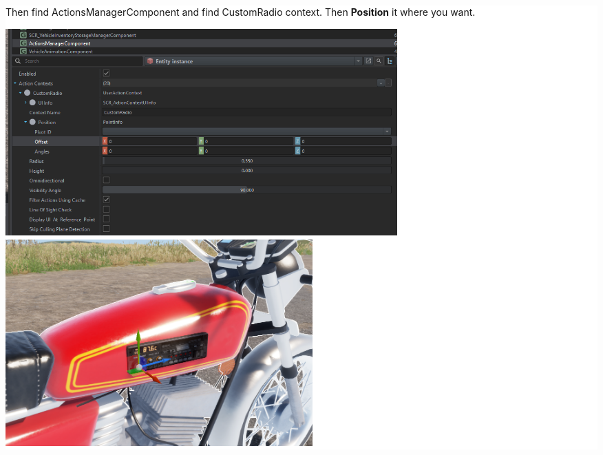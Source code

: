 Then find ActionsManagerComponent and find CustomRadio context. Then **Position** it where you want.

<picture><img src="./images_veh/4.png" alt="image-4.png" style="width:auto; height: 300px"></picture>
<picture><img src="./images_veh/5.png" alt="image-5.png" style="width:auto; height: 300px"></picture>
